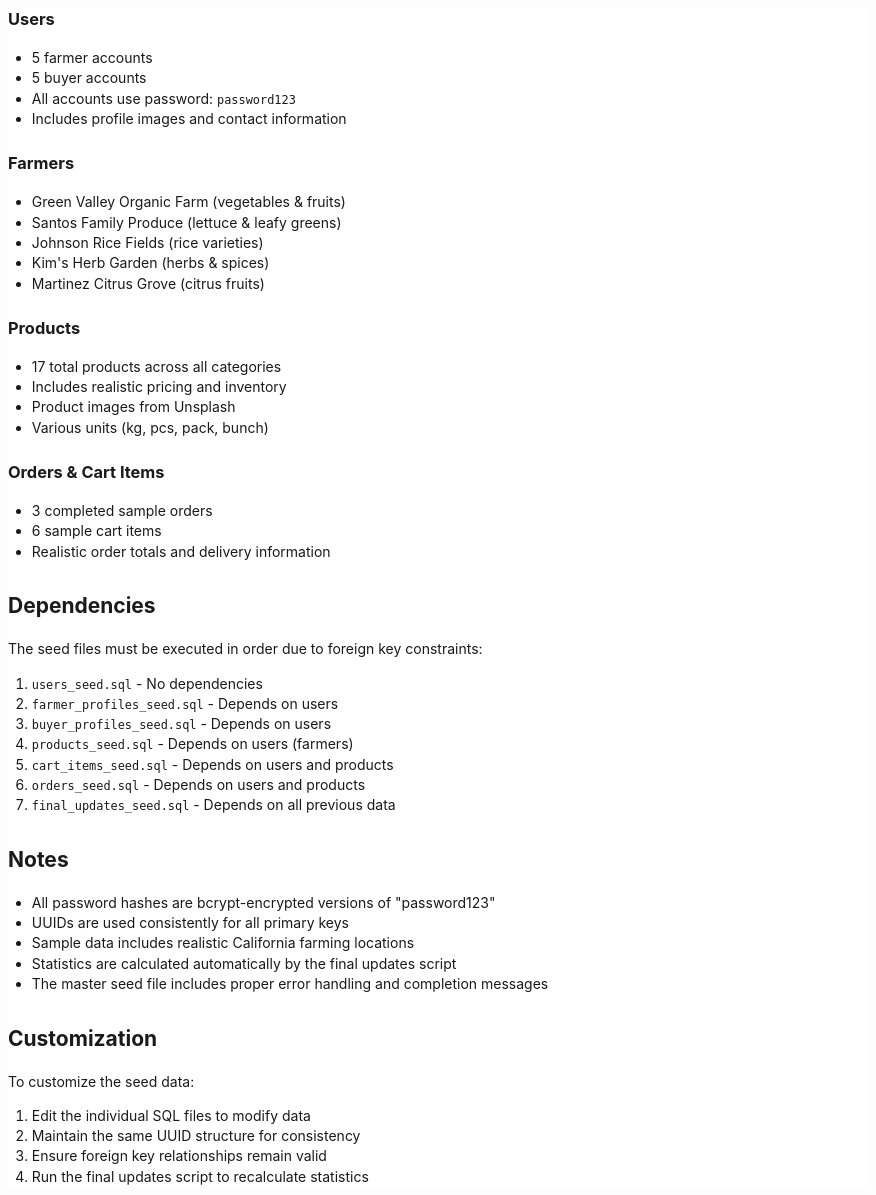 ### Users

- 5 farmer accounts
- 5 buyer accounts
- All accounts use password: `password123`
- Includes profile images and contact information

### Farmers

- Green Valley Organic Farm (vegetables & fruits)
- Santos Family Produce (lettuce & leafy greens)
- Johnson Rice Fields (rice varieties)
- Kim's Herb Garden (herbs & spices)
- Martinez Citrus Grove (citrus fruits)

### Products

- 17 total products across all categories
- Includes realistic pricing and inventory
- Product images from Unsplash
- Various units (kg, pcs, pack, bunch)

### Orders & Cart Items

- 3 completed sample orders
- 6 sample cart items
- Realistic order totals and delivery information

## Dependencies

The seed files must be executed in order due to foreign key constraints:

1. `users_seed.sql` - No dependencies
2. `farmer_profiles_seed.sql` - Depends on users
3. `buyer_profiles_seed.sql` - Depends on users
4. `products_seed.sql` - Depends on users (farmers)
5. `cart_items_seed.sql` - Depends on users and products
6. `orders_seed.sql` - Depends on users and products
7. `final_updates_seed.sql` - Depends on all previous data

## Notes

- All password hashes are bcrypt-encrypted versions of "password123"
- UUIDs are used consistently for all primary keys
- Sample data includes realistic California farming locations
- Statistics are calculated automatically by the final updates script
- The master seed file includes proper error handling and completion messages

## Customization

To customize the seed data:

1. Edit the individual SQL files to modify data
2. Maintain the same UUID structure for consistency
3. Ensure foreign key relationships remain valid
4. Run the final updates script to recalculate statistics
